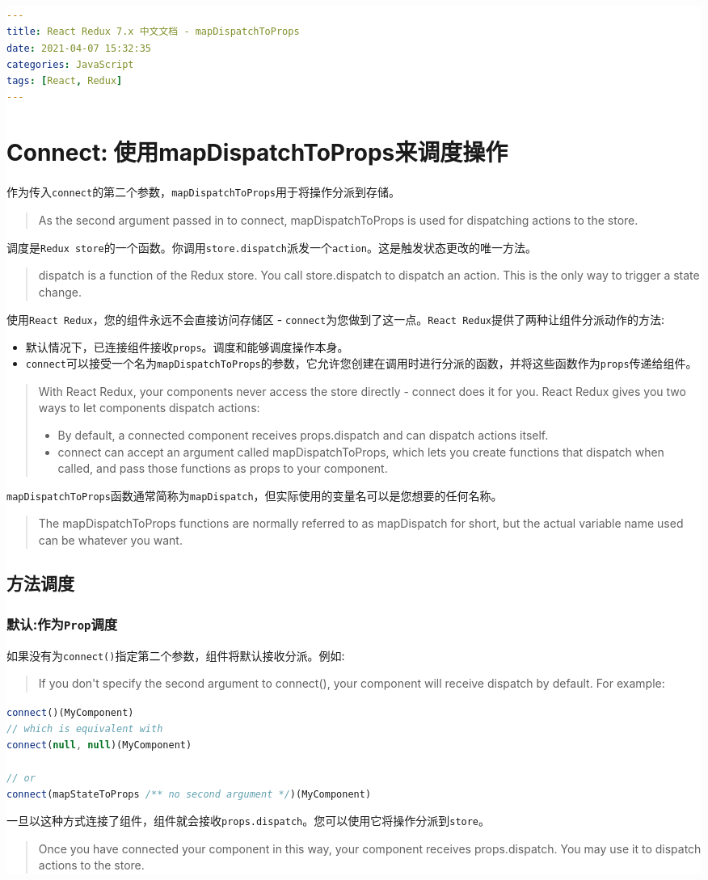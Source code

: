 ```yaml
---
title: React Redux 7.x 中文文档 - mapDispatchToProps
date: 2021-04-07 15:32:35
categories: JavaScript
tags: [React, Redux]
---
```


# Connect: 使用mapDispatchToProps来调度操作

作为传入`connect`的第二个参数，`mapDispatchToProps`用于将操作分派到存储。
> As the second argument passed in to connect, mapDispatchToProps is used for dispatching actions to the store.

调度是`Redux store`的一个函数。你调用`store.dispatch`派发一个`action`。这是触发状态更改的唯一方法。
> dispatch is a function of the Redux store. You call store.dispatch to dispatch an action. This is the only way to trigger a state change.

使用`React Redux`，您的组件永远不会直接访问存储区 - `connect`为您做到了这一点。`React Redux`提供了两种让组件分派动作的方法:
- 默认情况下，已连接组件接收`props`。调度和能够调度操作本身。
- `connect`可以接受一个名为`mapDispatchToProps`的参数，它允许您创建在调用时进行分派的函数，并将这些函数作为`props`传递给组件。
> With React Redux, your components never access the store directly - connect does it for you. React Redux gives you two ways to let components dispatch actions:
> - By default, a connected component receives props.dispatch and can dispatch actions itself.
> - connect can accept an argument called mapDispatchToProps, which lets you create functions that dispatch when called, and pass those functions as props to your component.

`mapDispatchToProps`函数通常简称为`mapDispatch`，但实际使用的变量名可以是您想要的任何名称。
> The mapDispatchToProps functions are normally referred to as mapDispatch for short, but the actual variable name used can be whatever you want.

## 方法调度

### 默认:作为`Prop`调度

如果没有为`connect()`指定第二个参数，组件将默认接收分派。例如:
> If you don't specify the second argument to connect(), your component will receive dispatch by default. For example:

```js
connect()(MyComponent)
// which is equivalent with
connect(null, null)(MyComponent)

// or
connect(mapStateToProps /** no second argument */)(MyComponent)
```

一旦以这种方式连接了组件，组件就会接收`props.dispatch`。您可以使用它将操作分派到`store`。
> Once you have connected your component in this way, your component receives props.dispatch. You may use it to dispatch actions to the store.
